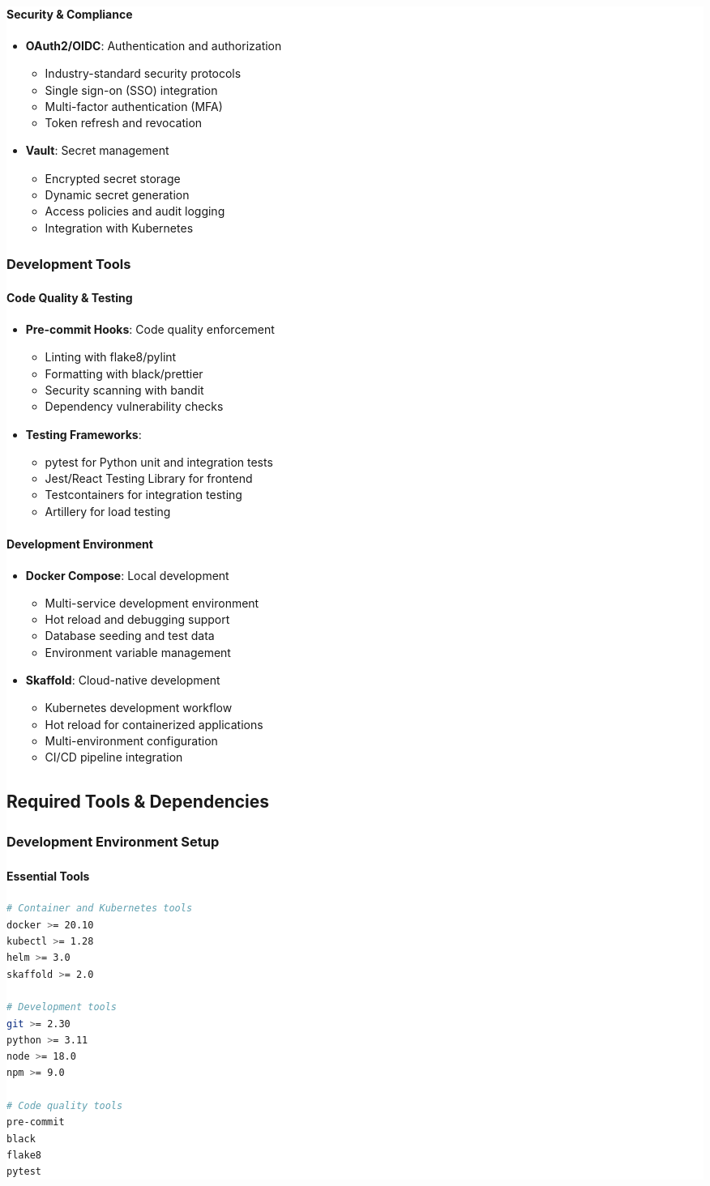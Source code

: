 #### Security & Compliance
- **OAuth2/OIDC**: Authentication and authorization
  - Industry-standard security protocols
  - Single sign-on (SSO) integration
  - Multi-factor authentication (MFA)
  - Token refresh and revocation

- **Vault**: Secret management
  - Encrypted secret storage
  - Dynamic secret generation
  - Access policies and audit logging
  - Integration with Kubernetes

### Development Tools

#### Code Quality & Testing
- **Pre-commit Hooks**: Code quality enforcement
  - Linting with flake8/pylint
  - Formatting with black/prettier
  - Security scanning with bandit
  - Dependency vulnerability checks

- **Testing Frameworks**:
  - pytest for Python unit and integration tests
  - Jest/React Testing Library for frontend
  - Testcontainers for integration testing
  - Artillery for load testing

#### Development Environment
- **Docker Compose**: Local development
  - Multi-service development environment
  - Hot reload and debugging support
  - Database seeding and test data
  - Environment variable management

- **Skaffold**: Cloud-native development
  - Kubernetes development workflow
  - Hot reload for containerized applications
  - Multi-environment configuration
  - CI/CD pipeline integration

## Required Tools & Dependencies

### Development Environment Setup

#### Essential Tools
```bash
# Container and Kubernetes tools
docker >= 20.10
kubectl >= 1.28
helm >= 3.0
skaffold >= 2.0

# Development tools
git >= 2.30
python >= 3.11
node >= 18.0
npm >= 9.0

# Code quality tools
pre-commit
black
flake8
pytest
```